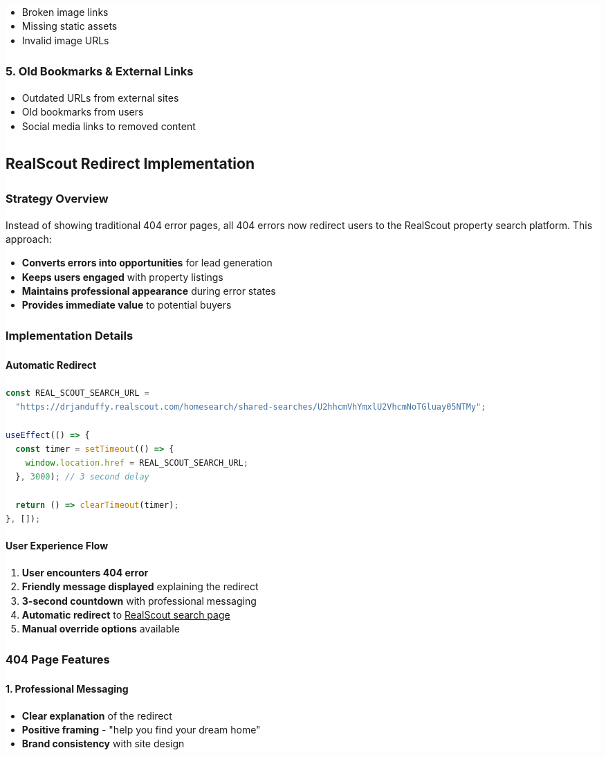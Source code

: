 - Broken image links
- Missing static assets
- Invalid image URLs

### 5. **Old Bookmarks & External Links**

- Outdated URLs from external sites
- Old bookmarks from users
- Social media links to removed content

## RealScout Redirect Implementation

### **Strategy Overview**

Instead of showing traditional 404 error pages, all 404 errors now redirect users to the RealScout property search platform. This approach:

- **Converts errors into opportunities** for lead generation
- **Keeps users engaged** with property listings
- **Maintains professional appearance** during error states
- **Provides immediate value** to potential buyers

### **Implementation Details**

#### **Automatic Redirect**

```typescript
const REAL_SCOUT_SEARCH_URL =
  "https://drjanduffy.realscout.com/homesearch/shared-searches/U2hhcmVhYmxlU2VhcmNoTGluay05NTMy";

useEffect(() => {
  const timer = setTimeout(() => {
    window.location.href = REAL_SCOUT_SEARCH_URL;
  }, 3000); // 3 second delay

  return () => clearTimeout(timer);
}, []);
```

#### **User Experience Flow**

1. **User encounters 404 error**
2. **Friendly message displayed** explaining the redirect
3. **3-second countdown** with professional messaging
4. **Automatic redirect** to [RealScout search page](https://drjanduffy.realscout.com/homesearch/shared-searches/U2hhcmVhYmxlU2VhcmNoTGluay05NTMy)
5. **Manual override options** available

### **404 Page Features**

#### **1. Professional Messaging**

- **Clear explanation** of the redirect
- **Positive framing** - "help you find your dream home"
- **Brand consistency** with site design
